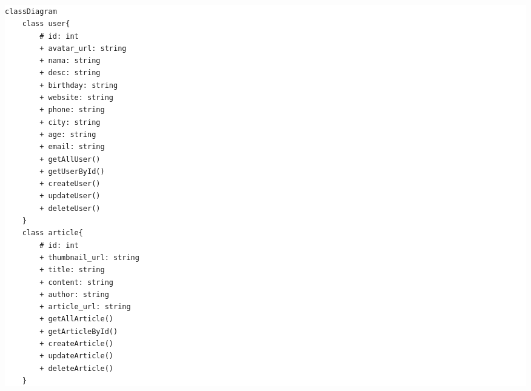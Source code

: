 ```mermaid
classDiagram
    class user{
        # id: int
        + avatar_url: string
        + nama: string
        + desc: string
        + birthday: string
        + website: string
        + phone: string
        + city: string
        + age: string
        + email: string
        + getAllUser()
        + getUserById()
        + createUser()
        + updateUser()
        + deleteUser()
    }
    class article{
        # id: int
        + thumbnail_url: string
        + title: string
        + content: string
        + author: string
        + article_url: string
        + getAllArticle()
        + getArticleById()
        + createArticle()
        + updateArticle()
        + deleteArticle()
    }
```
